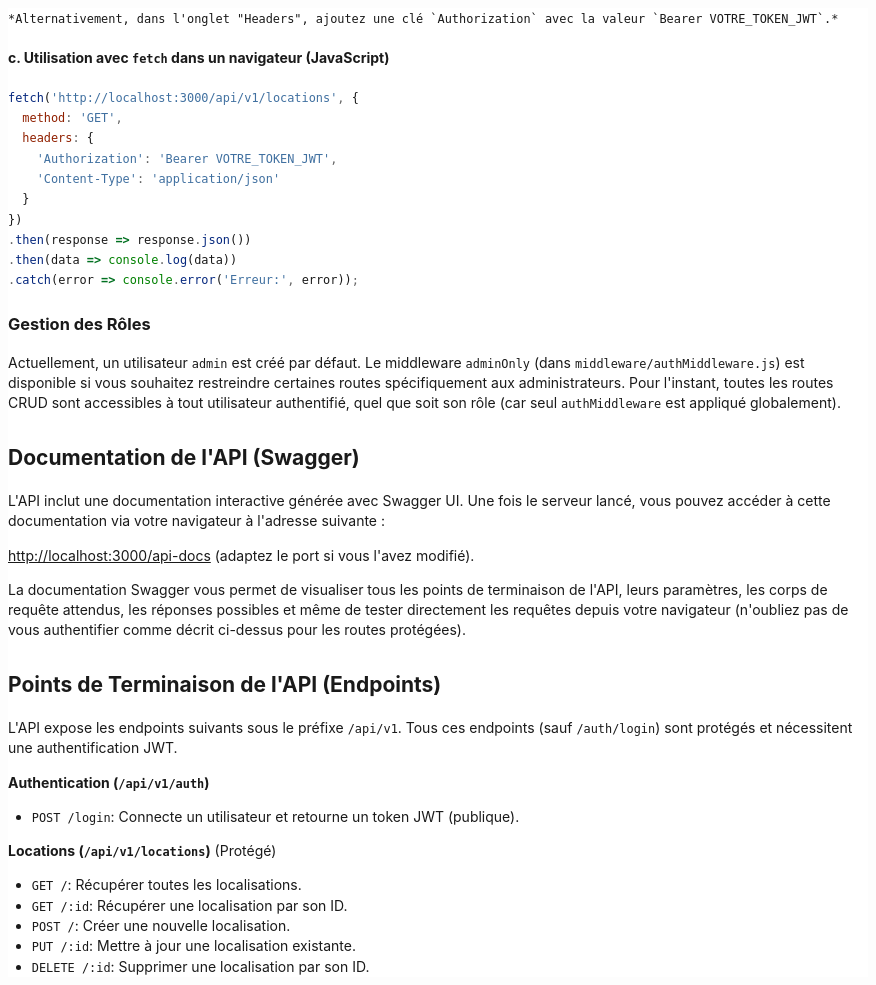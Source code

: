     *Alternativement, dans l'onglet "Headers", ajoutez une clé `Authorization` avec la valeur `Bearer VOTRE_TOKEN_JWT`.*

#### c. Utilisation avec `fetch` dans un navigateur (JavaScript)
```javascript
fetch('http://localhost:3000/api/v1/locations', {
  method: 'GET',
  headers: {
    'Authorization': 'Bearer VOTRE_TOKEN_JWT',
    'Content-Type': 'application/json'
  }
})
.then(response => response.json())
.then(data => console.log(data))
.catch(error => console.error('Erreur:', error));
```

### Gestion des Rôles

Actuellement, un utilisateur `admin` est créé par défaut. Le middleware `adminOnly` (dans `middleware/authMiddleware.js`) est disponible si vous souhaitez restreindre certaines routes spécifiquement aux administrateurs. Pour l'instant, toutes les routes CRUD sont accessibles à tout utilisateur authentifié, quel que soit son rôle (car seul `authMiddleware` est appliqué globalement).

## Documentation de l'API (Swagger)

L'API inclut une documentation interactive générée avec Swagger UI. Une fois le serveur lancé, vous pouvez accéder à cette documentation via votre navigateur à l'adresse suivante :

[http://localhost:3000/api-docs](http://localhost:3000/api-docs) (adaptez le port si vous l'avez modifié).

La documentation Swagger vous permet de visualiser tous les points de terminaison de l'API, leurs paramètres, les corps de requête attendus, les réponses possibles et même de tester directement les requêtes depuis votre navigateur (n'oubliez pas de vous authentifier comme décrit ci-dessus pour les routes protégées).

## Points de Terminaison de l'API (Endpoints)

L'API expose les endpoints suivants sous le préfixe `/api/v1`. Tous ces endpoints (sauf `/auth/login`) sont protégés et nécessitent une authentification JWT.

**Authentication (`/api/v1/auth`)**

*   `POST /login`: Connecte un utilisateur et retourne un token JWT (publique).

**Locations (`/api/v1/locations`)** (Protégé)

*   `GET /`: Récupérer toutes les localisations.
*   `GET /:id`: Récupérer une localisation par son ID.
*   `POST /`: Créer une nouvelle localisation.
*   `PUT /:id`: Mettre à jour une localisation existante.
*   `DELETE /:id`: Supprimer une localisation par son ID.
